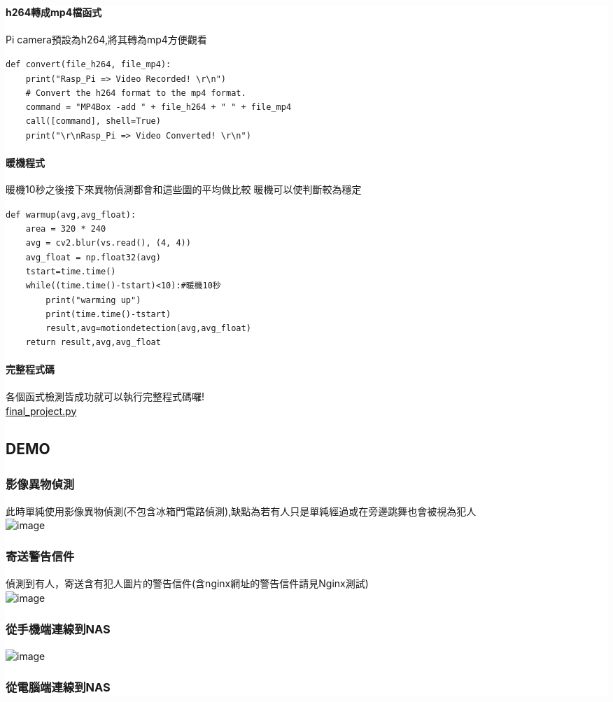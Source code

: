 #### h264轉成mp4檔函式
Pi camera預設為h264,將其轉為mp4方便觀看
```
def convert(file_h264, file_mp4):
    print("Rasp_Pi => Video Recorded! \r\n")
    # Convert the h264 format to the mp4 format.
    command = "MP4Box -add " + file_h264 + " " + file_mp4
    call([command], shell=True)
    print("\r\nRasp_Pi => Video Converted! \r\n")
```

#### 暖機程式
暖機10秒之後接下來異物偵測都會和這些圖的平均做比較
暖機可以使判斷較為穩定
```
def warmup(avg,avg_float):
    area = 320 * 240 
    avg = cv2.blur(vs.read(), (4, 4))
    avg_float = np.float32(avg)
    tstart=time.time()
    while((time.time()-tstart)<10):#暖機10秒
        print("warming up")
        print(time.time()-tstart)
        result,avg=motiondetection(avg,avg_float)
    return result,avg,avg_float
```

#### 完整程式碼
各個函式檢測皆成功就可以執行完整程式碼囉!  
[final_project.py](https://github.com/YingNongGuo/Raspberry-pi-refrigerator-security-and-NAS/blob/main/final_project.py)

## DEMO
### 影像異物偵測  
此時單純使用影像異物偵測(不包含冰箱門電路偵測),缺點為若有人只是單純經過或在旁邊跳舞也會被視為犯人  
![image](https://github.com/YingNongGuo/Raspberry-pi-refrigerator-security-and-NAS/blob/main/README/Pictures/%E5%BD%B1%E5%83%8F%E7%95%B0%E7%89%A9%E5%81%B5%E6%B8%AC.gif)

### 寄送警告信件
偵測到有人，寄送含有犯人圖片的警告信件(含nginx網址的警告信件請見Nginx測試)  
![image](https://github.com/YingNongGuo/Raspberry-pi-refrigerator-security-and-NAS/blob/main/README/Pictures/%E5%AF%84%E4%BF%A1%E9%80%9A%E7%9F%A5.gif)

### 從手機端連線到NAS  
![image](https://github.com/YingNongGuo/Raspberry-pi-refrigerator-security-and-NAS/blob/main/README/Pictures/%E6%89%8B%E6%A9%9F%E9%80%A3%E7%B7%9A.gif)

### 從電腦端連線到NAS  